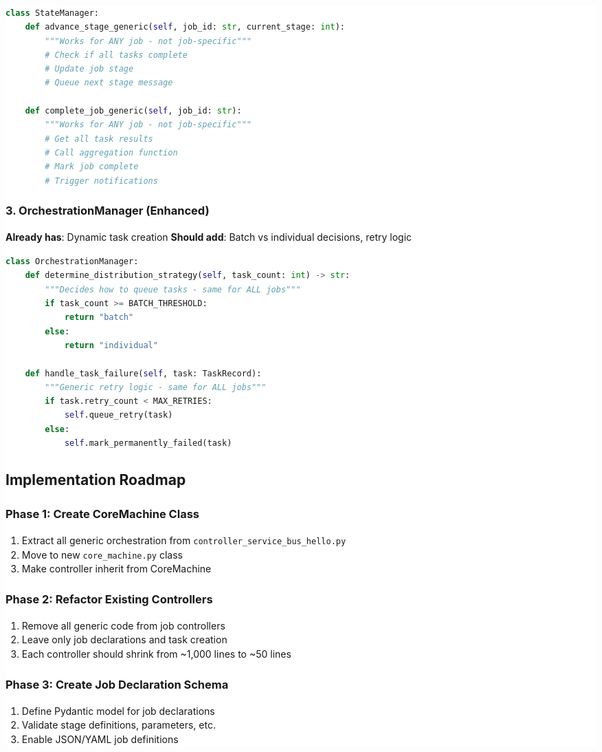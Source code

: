 ```python
class StateManager:
    def advance_stage_generic(self, job_id: str, current_stage: int):
        """Works for ANY job - not job-specific"""
        # Check if all tasks complete
        # Update job stage
        # Queue next stage message

    def complete_job_generic(self, job_id: str):
        """Works for ANY job - not job-specific"""
        # Get all task results
        # Call aggregation function
        # Mark job complete
        # Trigger notifications
```

### 3. OrchestrationManager (Enhanced)
**Already has**: Dynamic task creation
**Should add**: Batch vs individual decisions, retry logic

```python
class OrchestrationManager:
    def determine_distribution_strategy(self, task_count: int) -> str:
        """Decides how to queue tasks - same for ALL jobs"""
        if task_count >= BATCH_THRESHOLD:
            return "batch"
        else:
            return "individual"

    def handle_task_failure(self, task: TaskRecord):
        """Generic retry logic - same for ALL jobs"""
        if task.retry_count < MAX_RETRIES:
            self.queue_retry(task)
        else:
            self.mark_permanently_failed(task)
```

## Implementation Roadmap

### Phase 1: Create CoreMachine Class
1. Extract all generic orchestration from `controller_service_bus_hello.py`
2. Move to new `core_machine.py` class
3. Make controller inherit from CoreMachine

### Phase 2: Refactor Existing Controllers
1. Remove all generic code from job controllers
2. Leave only job declarations and task creation
3. Each controller should shrink from ~1,000 lines to ~50 lines

### Phase 3: Create Job Declaration Schema
1. Define Pydantic model for job declarations
2. Validate stage definitions, parameters, etc.
3. Enable JSON/YAML job definitions
